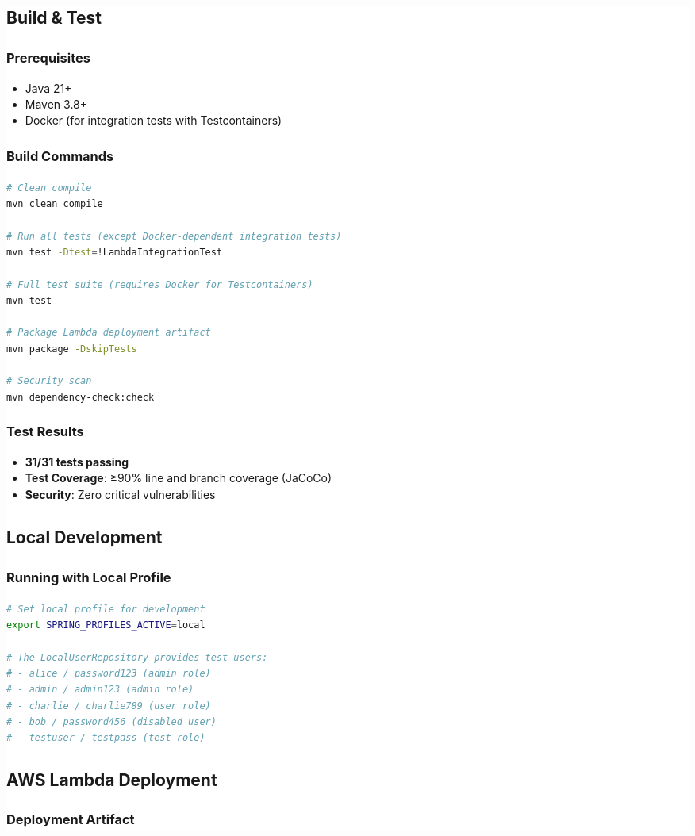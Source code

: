 ## Build & Test

### Prerequisites
- Java 21+
- Maven 3.8+
- Docker (for integration tests with Testcontainers)

### Build Commands

```bash
# Clean compile
mvn clean compile

# Run all tests (except Docker-dependent integration tests)
mvn test -Dtest=!LambdaIntegrationTest

# Full test suite (requires Docker for Testcontainers)
mvn test

# Package Lambda deployment artifact
mvn package -DskipTests

# Security scan
mvn dependency-check:check
```

### Test Results
- **31/31 tests passing**
- **Test Coverage**: ≥90% line and branch coverage (JaCoCo)
- **Security**: Zero critical vulnerabilities

## Local Development

### Running with Local Profile

```bash
# Set local profile for development
export SPRING_PROFILES_ACTIVE=local

# The LocalUserRepository provides test users:
# - alice / password123 (admin role)
# - admin / admin123 (admin role)  
# - charlie / charlie789 (user role)
# - bob / password456 (disabled user)
# - testuser / testpass (test role)
```

## AWS Lambda Deployment

### Deployment Artifact
